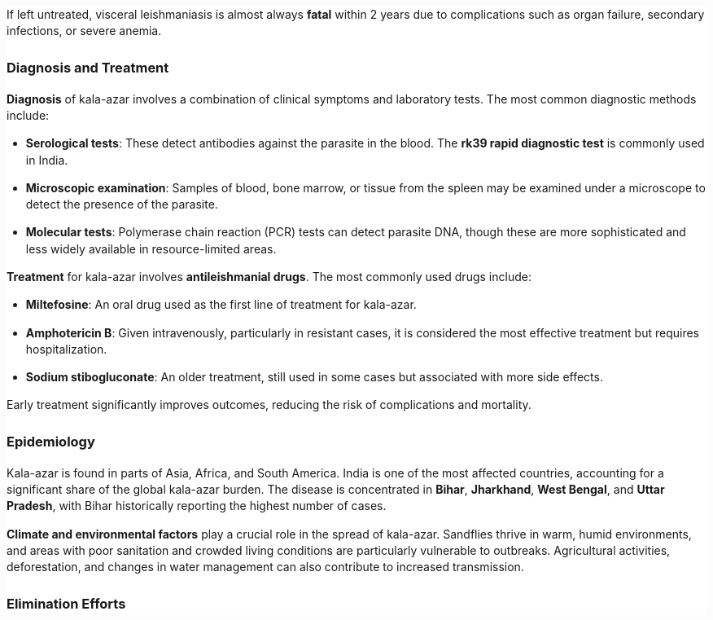 

If left untreated, visceral leishmaniasis is almost always **fatal** within 2 years due to complications such as organ failure, secondary infections, or severe anemia.



### Diagnosis and Treatment



**Diagnosis** of kala-azar involves a combination of clinical symptoms and laboratory tests. The most common diagnostic methods include:



- **Serological tests**: These detect antibodies against the parasite in the blood. The **rk39 rapid diagnostic test** is commonly used in India.

- **Microscopic examination**: Samples of blood, bone marrow, or tissue from the spleen may be examined under a microscope to detect the presence of the parasite.

- **Molecular tests**: Polymerase chain reaction (PCR) tests can detect parasite DNA, though these are more sophisticated and less widely available in resource-limited areas.



**Treatment** for kala-azar involves **antileishmanial drugs**. The most commonly used drugs include:



- **Miltefosine**: An oral drug used as the first line of treatment for kala-azar.

- **Amphotericin B**: Given intravenously, particularly in resistant cases, it is considered the most effective treatment but requires hospitalization.

- **Sodium stibogluconate**: An older treatment, still used in some cases but associated with more side effects.

  

Early treatment significantly improves outcomes, reducing the risk of complications and mortality.



### Epidemiology



Kala-azar is found in parts of Asia, Africa, and South America. India is one of the most affected countries, accounting for a significant share of the global kala-azar burden. The disease is concentrated in **Bihar**, **Jharkhand**, **West Bengal**, and **Uttar Pradesh**, with Bihar historically reporting the highest number of cases.



**Climate and environmental factors** play a crucial role in the spread of kala-azar. Sandflies thrive in warm, humid environments, and areas with poor sanitation and crowded living conditions are particularly vulnerable to outbreaks. Agricultural activities, deforestation, and changes in water management can also contribute to increased transmission.



### Elimination Efforts
